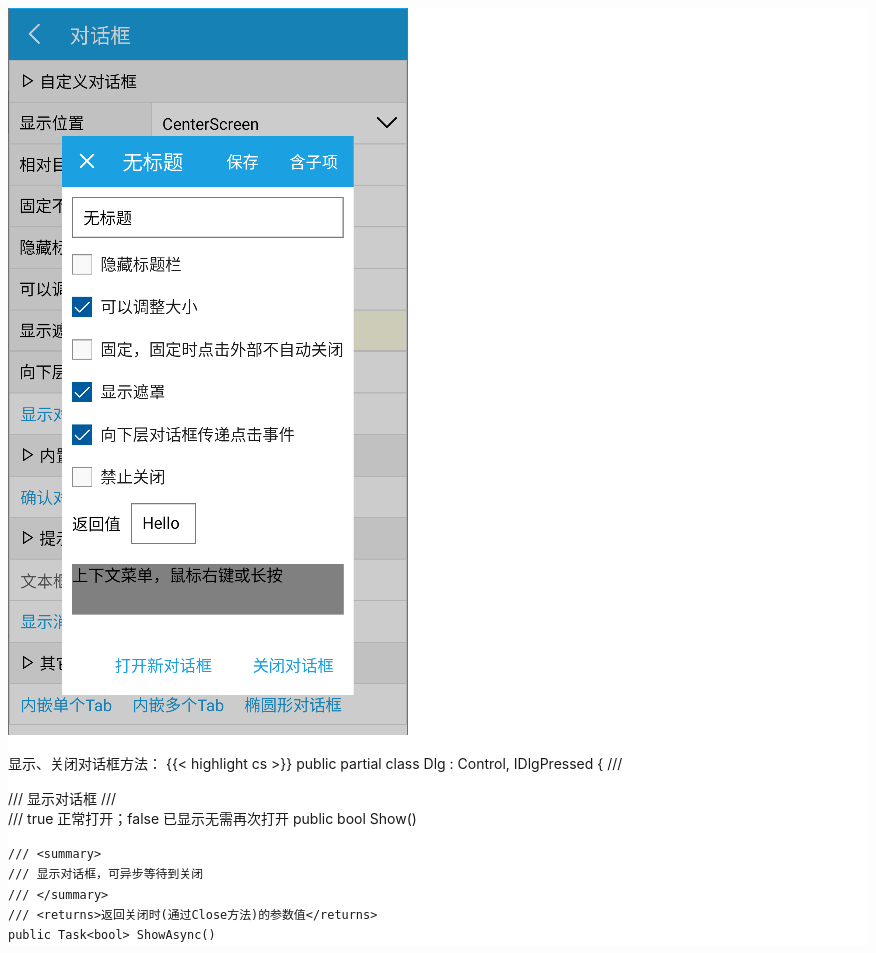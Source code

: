 ![](18.png)

显示、关闭对话框方法：
{{< highlight cs >}}
public partial class Dlg : Control, IDlgPressed
{
    /// <summary>
    /// 显示对话框
    /// </summary>
    /// <returns>true 正常打开；false 已显示无需再次打开</returns>
    public bool Show()

    /// <summary>
    /// 显示对话框，可异步等待到关闭
    /// </summary>
    /// <returns>返回关闭时(通过Close方法)的参数值</returns>
    public Task<bool> ShowAsync()
